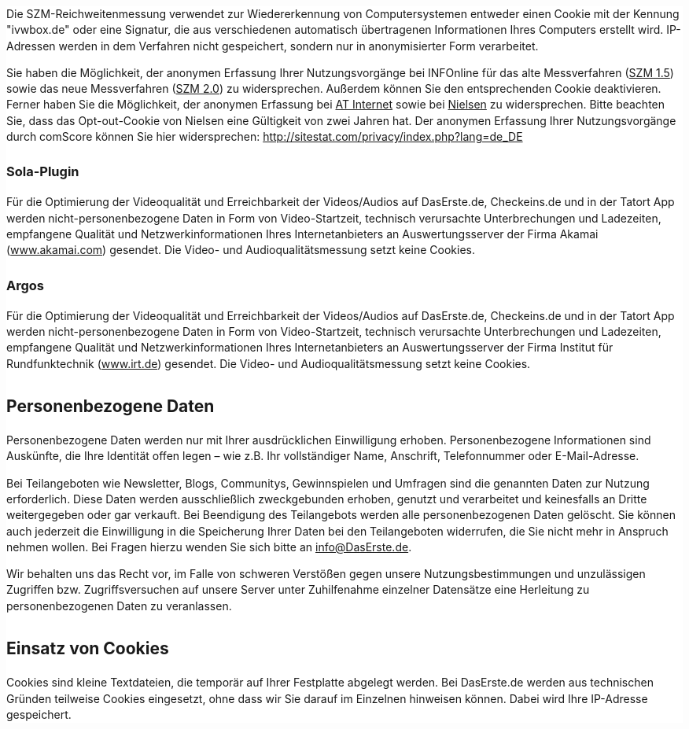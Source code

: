 Die SZM-Reichweitenmessung verwendet zur Wiedererkennung von Computersystemen entweder einen Cookie mit der Kennung "ivwbox.de" oder eine Signatur, die aus verschiedenen automatisch übertragenen Informationen Ihres Computers erstellt wird. IP-Adressen werden in dem Verfahren nicht gespeichert, sondern nur in anonymisierter Form verarbeitet.

Sie haben die Möglichkeit, der anonymen Erfassung Ihrer Nutzungsvorgänge bei INFOnline für das alte Messverfahren ([SZM 1.5](http://optout.ivwbox.de/)) sowie das neue Messverfahren ([SZM 2.0](https://optout.ioam.de/)) zu widersprechen. Außerdem können Sie den entsprechenden Cookie deaktivieren. Ferner haben Sie die Möglichkeit, der anonymen Erfassung bei [AT Internet](http://www.xiti.com/de/optout.aspx) sowie bei [Nielsen](http://www.nielsen-online.com/corp.jsp?section=leg_scs_de&nav=2) zu widersprechen. Bitte beachten Sie, dass das Opt-out-Cookie von Nielsen eine Gültigkeit von zwei Jahren hat. Der anonymen Erfassung Ihrer Nutzungsvorgänge durch comScore können Sie hier widersprechen: <http://sitestat.com/privacy/index.php?lang=de_DE>

### Sola-Plugin

Für die Optimierung der Videoqualität und Erreichbarkeit der Videos/Audios auf DasErste.de, Checkeins.de und in der Tatort App werden nicht-personenbezogene Daten in Form von Video-Startzeit, technisch verursachte Unterbrechungen und Ladezeiten, empfangene Qualität und Netzwerkinformationen Ihres Internetanbieters an Auswertungsserver der Firma Akamai (www.akamai.com) gesendet. Die Video- und Audioqualitätsmessung setzt keine Cookies.

### Argos

Für die Optimierung der Videoqualität und Erreichbarkeit der Videos/Audios auf DasErste.de, Checkeins.de und in der Tatort App werden nicht-personenbezogene Daten in Form von Video-Startzeit, technisch verursachte Unterbrechungen und Ladezeiten, empfangene Qualität und Netzwerkinformationen Ihres Internetanbieters an Auswertungsserver der Firma Institut für Rundfunktechnik (www.irt.de) gesendet. Die Video- und Audioqualitätsmessung setzt keine Cookies.

[]()
Personenbezogene Daten
----------------------

Personenbezogene Daten werden nur mit Ihrer ausdrücklichen Einwilligung erhoben. Personenbezogene Informationen sind Auskünfte, die Ihre Identität offen legen – wie z.B. Ihr vollständiger Name, Anschrift, Telefonnummer oder E-Mail-Adresse.

Bei Teilangeboten wie Newsletter, Blogs, Communitys, Gewinnspielen und Umfragen sind die genannten Daten zur Nutzung erforderlich. Diese Daten werden ausschließlich zweckgebunden erhoben, genutzt und verarbeitet und keinesfalls an Dritte weitergegeben oder gar verkauft. Bei Beendigung des Teilangebots werden alle personenbezogenen Daten gelöscht. Sie können auch jederzeit die Einwilligung in die Speicherung Ihrer Daten bei den Teilangeboten widerrufen, die Sie nicht mehr in Anspruch nehmen wollen. Bei Fragen hierzu wenden Sie sich bitte an <info@DasErste.de>.

Wir behalten uns das Recht vor, im Falle von schweren Verstößen gegen unsere Nutzungsbestimmungen und unzulässigen Zugriffen bzw. Zugriffsversuchen auf unsere Server unter Zuhilfenahme einzelner Datensätze eine Herleitung zu personenbezogenen Daten zu veranlassen.

[]()
Einsatz von Cookies
-------------------

Cookies sind kleine Textdateien, die temporär auf Ihrer Festplatte abgelegt werden. Bei DasErste.de werden aus technischen Gründen teilweise Cookies eingesetzt, ohne dass wir Sie darauf im Einzelnen hinweisen können. Dabei wird Ihre IP-Adresse gespeichert.
